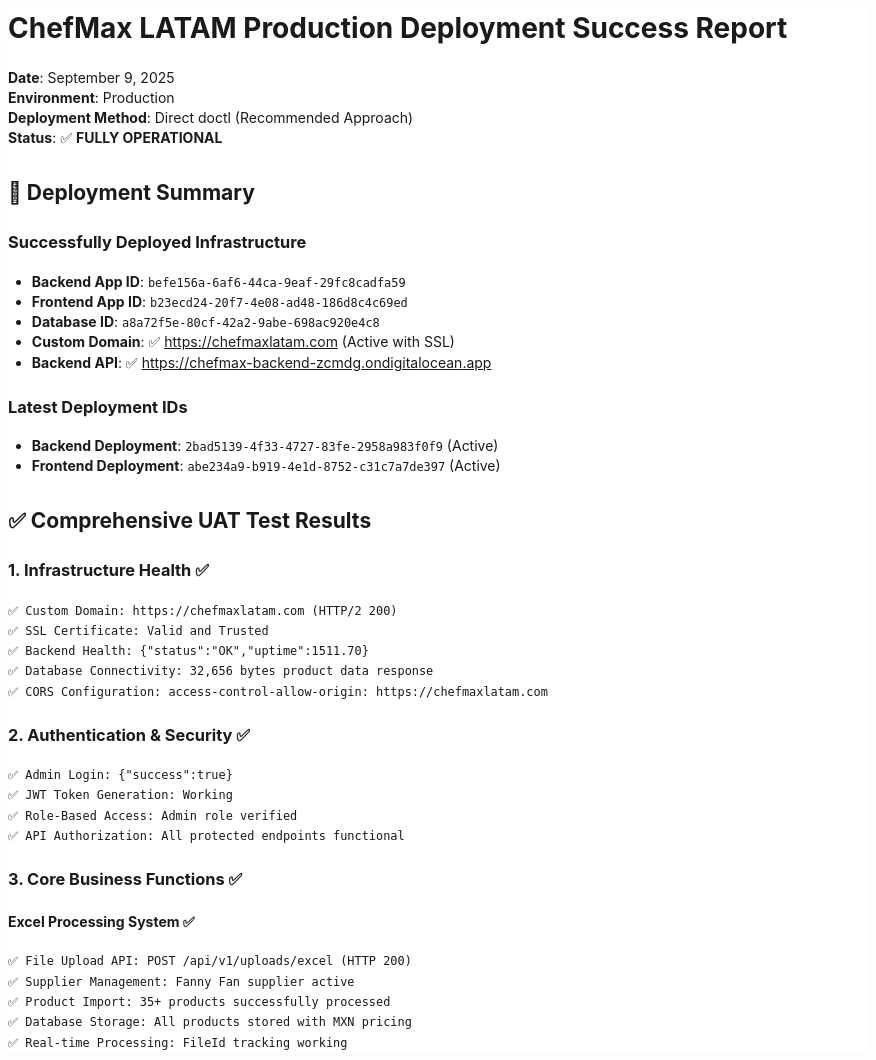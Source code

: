 # ChefMax LATAM Production Deployment Success Report

**Date**: September 9, 2025  
**Environment**: Production  
**Deployment Method**: Direct doctl (Recommended Approach)  
**Status**: ✅ **FULLY OPERATIONAL**

## 🎯 Deployment Summary

### Successfully Deployed Infrastructure
- **Backend App ID**: `befe156a-6af6-44ca-9eaf-29fc8cadfa59`
- **Frontend App ID**: `b23ecd24-20f7-4e08-ad48-186d8c4c69ed` 
- **Database ID**: `a8a72f5e-80cf-42a2-9abe-698ac920e4c8`
- **Custom Domain**: ✅ https://chefmaxlatam.com (Active with SSL)
- **Backend API**: ✅ https://chefmax-backend-zcmdg.ondigitalocean.app

### Latest Deployment IDs
- **Backend Deployment**: `2bad5139-4f33-4727-83fe-2958a983f0f9` (Active)
- **Frontend Deployment**: `abe234a9-b919-4e1d-8752-c31c7a7de397` (Active)

## ✅ Comprehensive UAT Test Results

### 1. Infrastructure Health ✅
```
✅ Custom Domain: https://chefmaxlatam.com (HTTP/2 200)
✅ SSL Certificate: Valid and Trusted
✅ Backend Health: {"status":"OK","uptime":1511.70}
✅ Database Connectivity: 32,656 bytes product data response
✅ CORS Configuration: access-control-allow-origin: https://chefmaxlatam.com
```

### 2. Authentication & Security ✅
```
✅ Admin Login: {"success":true}
✅ JWT Token Generation: Working
✅ Role-Based Access: Admin role verified
✅ API Authorization: All protected endpoints functional
```

### 3. Core Business Functions ✅

#### Excel Processing System ✅
```
✅ File Upload API: POST /api/v1/uploads/excel (HTTP 200)
✅ Supplier Management: Fanny Fan supplier active
✅ Product Import: 35+ products successfully processed
✅ Database Storage: All products stored with MXN pricing
✅ Real-time Processing: FileId tracking working
```
